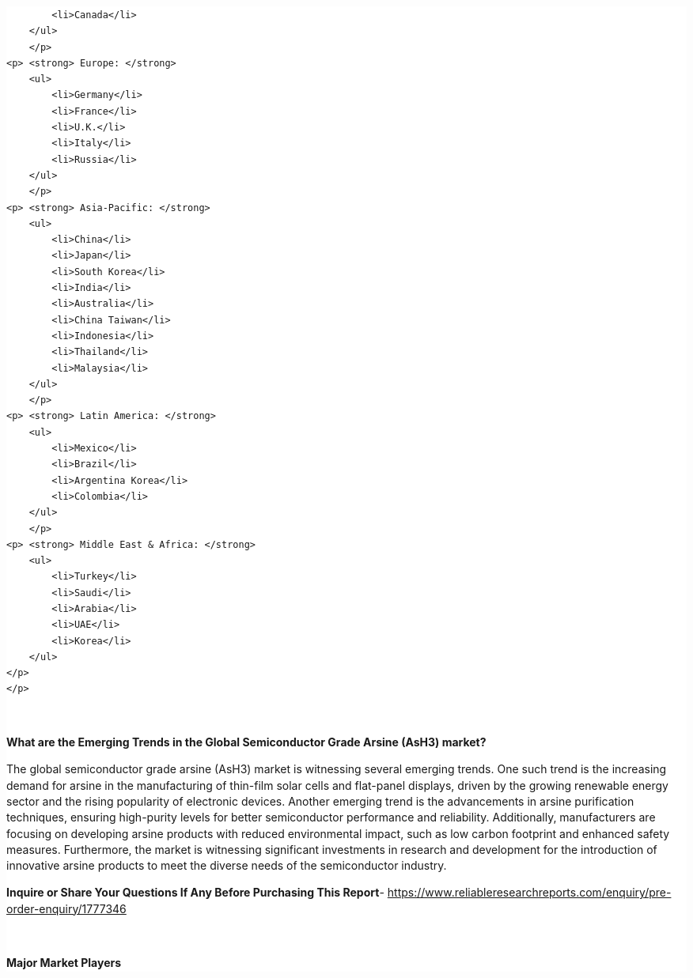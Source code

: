             <li>Canada</li>
        </ul>
        </p> 
    <p> <strong> Europe: </strong>
        <ul>
            <li>Germany</li>
            <li>France</li>
            <li>U.K.</li>
            <li>Italy</li>
            <li>Russia</li>
        </ul>
        </p> 
    <p> <strong> Asia-Pacific: </strong>
        <ul>
            <li>China</li>
            <li>Japan</li>
            <li>South Korea</li>
            <li>India</li>
            <li>Australia</li>
            <li>China Taiwan</li>
            <li>Indonesia</li>
            <li>Thailand</li>
            <li>Malaysia</li>
        </ul>
        </p> 
    <p> <strong> Latin America: </strong>
        <ul>
            <li>Mexico</li>
            <li>Brazil</li>
            <li>Argentina Korea</li>
            <li>Colombia</li>
        </ul>
        </p> 
    <p> <strong> Middle East & Africa: </strong>
        <ul>
            <li>Turkey</li>
            <li>Saudi</li>
            <li>Arabia</li>
            <li>UAE</li>
            <li>Korea</li>
        </ul>
    </p>
    </p>
<p>&nbsp;</p>
<p><strong>What are the Emerging Trends in the Global Semiconductor Grade Arsine (AsH3) market?</strong></p>
<p><p>The global semiconductor grade arsine (AsH3) market is witnessing several emerging trends. One such trend is the increasing demand for arsine in the manufacturing of thin-film solar cells and flat-panel displays, driven by the growing renewable energy sector and the rising popularity of electronic devices. Another emerging trend is the advancements in arsine purification techniques, ensuring high-purity levels for better semiconductor performance and reliability. Additionally, manufacturers are focusing on developing arsine products with reduced environmental impact, such as low carbon footprint and enhanced safety measures. Furthermore, the market is witnessing significant investments in research and development for the introduction of innovative arsine products to meet the diverse needs of the semiconductor industry.</p></p>
<p><strong>Inquire or Share Your Questions If Any Before Purchasing This Report</strong>- <a href="https://www.reliableresearchreports.com/enquiry/pre-order-enquiry/1777346">https://www.reliableresearchreports.com/enquiry/pre-order-enquiry/1777346</a></p>
<p>&nbsp;</p>
<p><strong>Major Market Players</strong></p>
